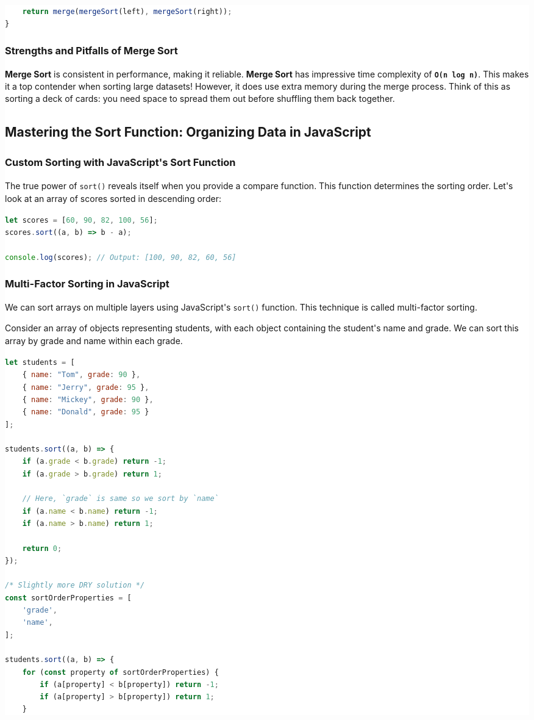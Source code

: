 ```js
    return merge(mergeSort(left), mergeSort(right));
}
```

### Strengths and Pitfalls of Merge Sort

**Merge Sort** is consistent in performance, making it reliable. **Merge Sort** has impressive time complexity of **`O(n log n)`**. This makes it a top contender when sorting large datasets! However, it does use extra memory during the merge process. Think of this as sorting a deck of cards: you need space to spread them out before shuffling them back together.

## Mastering the Sort Function: Organizing Data in JavaScript

### Custom Sorting with JavaScript's Sort Function

The true power of `sort()` reveals itself when you provide a compare function. This function determines the sorting order. Let's look at an array of scores sorted in descending order:

```javascript
let scores = [60, 90, 82, 100, 56];
scores.sort((a, b) => b - a);

console.log(scores); // Output: [100, 90, 82, 60, 56]
```

### Multi-Factor Sorting in JavaScript

We can sort arrays on multiple layers using JavaScript's `sort()` function. This technique is called multi-factor sorting.

Consider an array of objects representing students, with each object containing the student's name and grade. We can sort this array by grade and name within each grade.

```javascript
let students = [
    { name: "Tom", grade: 90 },
    { name: "Jerry", grade: 95 },
    { name: "Mickey", grade: 90 },
    { name: "Donald", grade: 95 }
];

students.sort((a, b) => {
    if (a.grade < b.grade) return -1;
    if (a.grade > b.grade) return 1;

    // Here, `grade` is same so we sort by `name`
    if (a.name < b.name) return -1;
    if (a.name > b.name) return 1;

    return 0;
});

/* Slightly more DRY solution */
const sortOrderProperties = [
    'grade',
    'name',
];

students.sort((a, b) => {
    for (const property of sortOrderProperties) {
        if (a[property] < b[property]) return -1;
        if (a[property] > b[property]) return 1;
    }

```